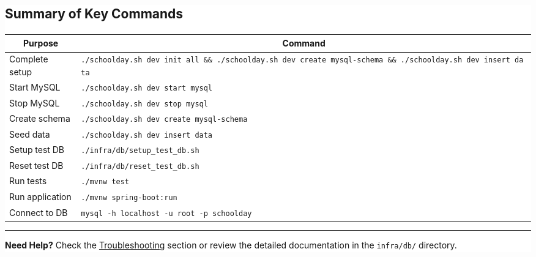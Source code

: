 
## Summary of Key Commands

| Purpose | Command |
|---------|---------|
| Complete setup | `./schoolday.sh dev init all && ./schoolday.sh dev create mysql-schema && ./schoolday.sh dev insert data` |
| Start MySQL | `./schoolday.sh dev start mysql` |
| Stop MySQL | `./schoolday.sh dev stop mysql` |
| Create schema | `./schoolday.sh dev create mysql-schema` |
| Seed data | `./schoolday.sh dev insert data` |
| Setup test DB | `./infra/db/setup_test_db.sh` |
| Reset test DB | `./infra/db/reset_test_db.sh` |
| Run tests | `./mvnw test` |
| Run application | `./mvnw spring-boot:run` |
| Connect to DB | `mysql -h localhost -u root -p schoolday` |

---

**Need Help?** Check the [Troubleshooting](#troubleshooting) section or review the detailed documentation in the `infra/db/` directory.
